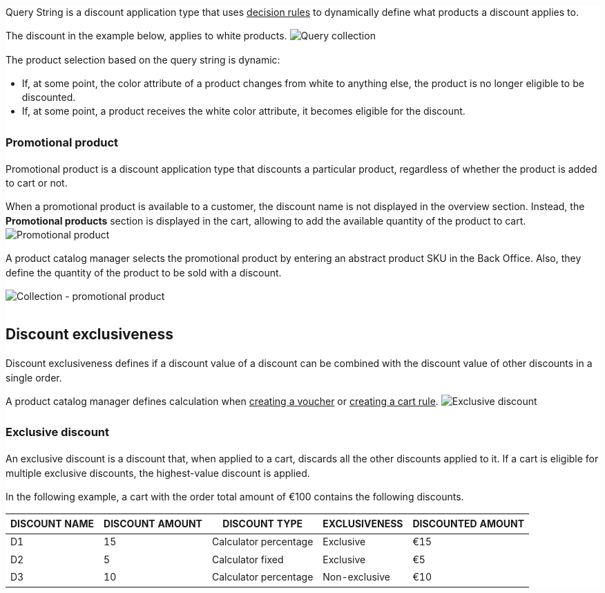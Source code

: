 Query String is a discount application type that uses [decision rules](#decision-rule) to dynamically define what products a discount applies to.

The discount in the example below, applies to white products.
![Query collection](https://spryker.s3.eu-central-1.amazonaws.com/docs/Features/Promotions+&+Discounts/Discount/Discount+Feature+Overview/collection-query.png)

The product selection based on the query string is dynamic:
* If, at some point, the color attribute of a product changes from white to anything else, the product is no longer eligible to be discounted.
* If, at some point, a product receives the white color attribute, it becomes eligible for the discount.

### Promotional product

Promotional product is a discount application type that discounts a particular product, regardless of whether the product is added to cart or not.

When a promotional product is available to a customer, the discount name is not displayed in the overview section. Instead, the **Promotional products** section is displayed in the cart, allowing to add the available quantity of the product to cart.
![Promotional product](https://spryker.s3.eu-central-1.amazonaws.com/docs/Features/Promotions+&+Discounts/Discount/Discount+Feature+Overview/promotional-product-frontend.png)

A product catalog manager selects the promotional product by entering an abstract product SKU in the Back Office. Also, they define the quantity of the product to be sold with a discount.

![Collection - promotional product](https://spryker.s3.eu-central-1.amazonaws.com/docs/Features/Promotions+&+Discounts/Discount/Discount+Feature+Overview/collection-promotional-product.png)


## Discount exclusiveness

Discount exclusiveness defines if a discount value of a discount can be combined with the discount value of other discounts in a single order.

A product catalog manager defines calculation when [creating a voucher](/docs/scos/user/back-office-user-guides/{{page.version}}/merchandising/discount/creating-vouchers.html) or [creating a cart rule](/docs/scos/user/back-office-user-guides/{{page.version}}/merchandising/discount/creating-cart-rules.html).
![Exclusive discount](https://spryker.s3.eu-central-1.amazonaws.com/docs/Features/Promotions+&+Discounts/Discount/Discount+Feature+Overview/exclusivity.png)

### Exclusive discount

An exclusive discount is a discount that, when applied to a cart, discards all the other discounts applied to it. If a cart is eligible for multiple exclusive discounts, the highest-value discount is applied.

In the following example, a cart with the order total amount of €100 contains the following discounts.

| DISCOUNT NAME  | DISCOUNT AMOUNT | DISCOUNT TYPE | EXCLUSIVENESS | DISCOUNTED AMOUNT |
| --- | --- | --- | --- | --- |
| D1 | 15 | Calculator percentage | Exclusive | €15 |
|D2|5| Calculator fixed | Exclusive | €5 |
|D3|10| Calculator percentage | Non-exclusive | €10 |
